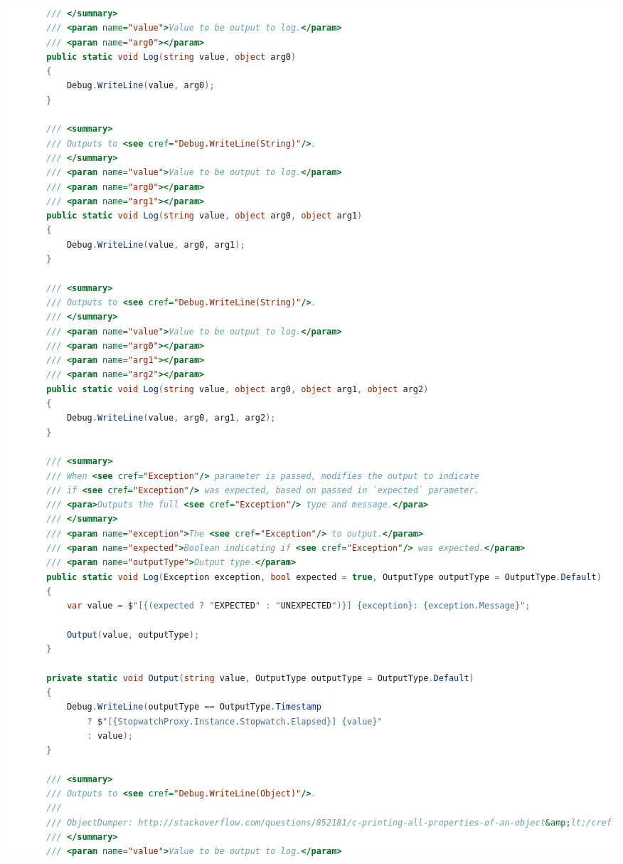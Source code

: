 ```cs
        /// </summary>
        /// <param name="value">Value to be output to log.</param>
        /// <param name="arg0"></param>
        public static void Log(string value, object arg0)
        {
            Debug.WriteLine(value, arg0);
        }

        /// <summary>
        /// Outputs to <see cref="Debug.WriteLine(String)"/>.
        /// </summary>
        /// <param name="value">Value to be output to log.</param>
        /// <param name="arg0"></param>
        /// <param name="arg1"></param>
        public static void Log(string value, object arg0, object arg1)
        {
            Debug.WriteLine(value, arg0, arg1);
        }

        /// <summary>
        /// Outputs to <see cref="Debug.WriteLine(String)"/>.
        /// </summary>
        /// <param name="value">Value to be output to log.</param>
        /// <param name="arg0"></param>
        /// <param name="arg1"></param>
        /// <param name="arg2"></param>
        public static void Log(string value, object arg0, object arg1, object arg2)
        {
            Debug.WriteLine(value, arg0, arg1, arg2);
        }

        /// <summary>
        /// When <see cref="Exception"/> parameter is passed, modifies the output to indicate
        /// if <see cref="Exception"/> was expected, based on passed in `expected` parameter.
        /// <para>Outputs the full <see cref="Exception"/> type and message.</para>
        /// </summary>
        /// <param name="exception">The <see cref="Exception"/> to output.</param>
        /// <param name="expected">Boolean indicating if <see cref="Exception"/> was expected.</param>
        /// <param name="outputType">Output type.</param>
        public static void Log(Exception exception, bool expected = true, OutputType outputType = OutputType.Default)
        {
            var value = $"[{(expected ? "EXPECTED" : "UNEXPECTED")}] {exception}: {exception.Message}";

            Output(value, outputType);
        }

        private static void Output(string value, OutputType outputType = OutputType.Default)
        {
            Debug.WriteLine(outputType == OutputType.Timestamp
                ? $"[{StopwatchProxy.Instance.Stopwatch.Elapsed}] {value}"
                : value);
        }

        /// <summary>
        /// Outputs to <see cref="Debug.WriteLine(Object)"/>.
        /// 
        /// ObjectDumper: http://stackoverflow.com/questions/852181/c-printing-all-properties-of-an-object&amp;lt;/cref
        /// </summary>
        /// <param name="value">Value to be output to log.</param>
```